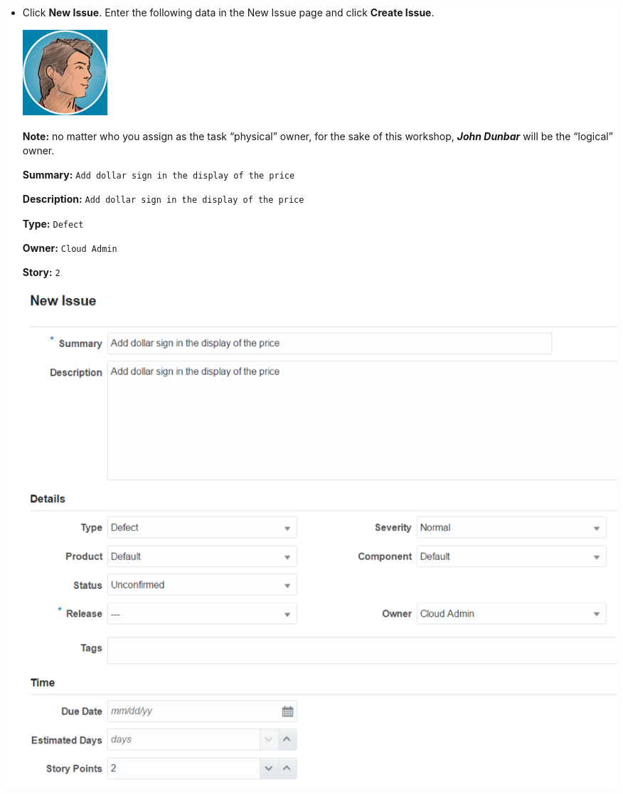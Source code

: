- Click **New Issue**. Enter the following data in the New Issue page and click **Create Issue**.

    ![](images/john.png)

    **Note:** no matter who you assign as the task “physical” owner, for the sake of this workshop, ***John Dunbar*** will be the “logical” owner.

    **Summary:** `Add dollar sign in the display of the price`

    **Description:** `Add dollar sign in the display of the price`

    **Type:** `Defect`

    **Owner:** `Cloud Admin`

    **Story:**  `2`

    ![](images/100/Picture100-19.png)
